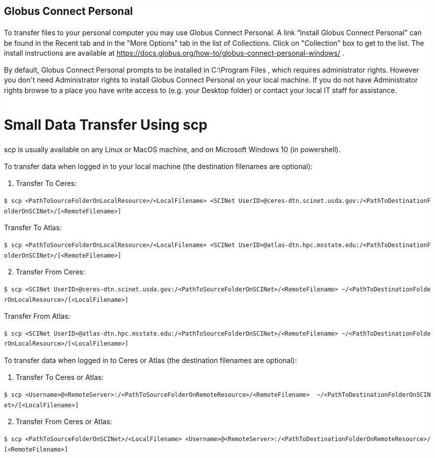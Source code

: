 ## Globus Connect Personal
To transfer files to your personal computer you may use Globus Connect Personal. A link “Install Globus Connect Personal” can be found in the Recent tab and in the "More Options" tab in the list of Collections. Click on "Collection" box to get to the list.  The install instructions are available at https://docs.globus.org/how-to/globus-connect-personal-windows/ .

By default, Globus Connect Personal prompts to be installed in C:\Program Files , which requires administrator rights. However you don't need Administrator rights to install Globus Connect Personal on your local machine. If you do not have Administrator rights browse to a place you have write access to (e.g. your Desktop folder) or contact your local IT staff for assistance.


# Small Data Transfer Using scp

scp is usually available on any Linux or MacOS machine, and on Microsoft Windows 10 (in powershell).

To transfer data when logged in to your local machine (the destination filenames are optional):

1. Transfer To Ceres:
```
$ scp <PathToSourceFolderOnLocalResource>/<LocalFilename> <SCINet UserID>@ceres-dtn.scinet.usda.gov:/<PathToDestinationFolderOnSCINet>/[<RemoteFilename>]
```

Transfer To Atlas:
```
$ scp <PathToSourceFolderOnLocalResource>/<LocalFilename> <SCINet UserID>@atlas-dtn.hpc.msstate.edu:/<PathToDestinationFolderOnSCINet>/[<RemoteFilename>]
```

2. Transfer From Ceres:
```
$ scp <SCINet UserID>@ceres-dtn.scinet.usda.gov:/<PathToSourceFolderOnSCINet>/<RemoteFilename> ~/<PathToDestinationFolderOnLocalResource>/[<LocalFilename>]
```

Transfer From Atlas:
```
$ scp <SCINet UserID>@atlas-dtn.hpc.msstate.edu:/<PathToSourceFolderOnSCINet>/<RemoteFilename> ~/<PathToDestinationFolderOnLocalResource>/[<LocalFilename>]
```

To transfer data when logged in to Ceres or Atlas (the destination filenames are optional):

1. Transfer To Ceres or Atlas:
```
$ scp <Username>@<RemoteServer>:/<PathToSourceFolderOnRemoteResource>/<RemoteFilename>  ~/<PathToDestinationFolderOnSCINet>/[<LocalFilename>]
```

2. Transfer From Ceres or Atlas:
```
$ scp <PathToSourceFolderOnSCINet>/<LocalFilename> <Username>@<RemoteServer>:/<PathToDestinationFolderOnRemoteResource>/[<RemoteFilename>]
```
